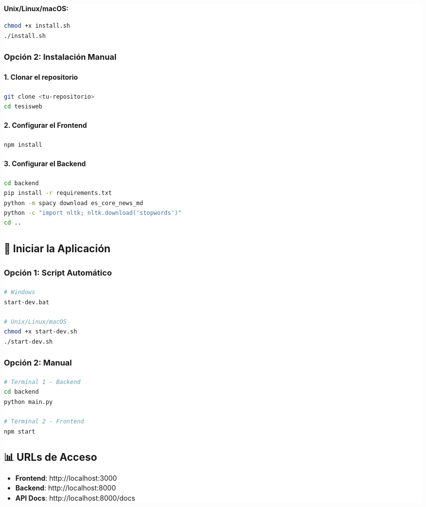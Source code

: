 **Unix/Linux/macOS:**
```bash
chmod +x install.sh
./install.sh
```

### Opción 2: Instalación Manual

#### 1. Clonar el repositorio
```bash
git clone <tu-repositorio>
cd tesisweb
```

#### 2. Configurar el Frontend
```bash
npm install
```

#### 3. Configurar el Backend
```bash
cd backend
pip install -r requirements.txt
python -m spacy download es_core_news_md
python -c "import nltk; nltk.download('stopwords')"
cd ..
```

## 🚀 Iniciar la Aplicación

### Opción 1: Script Automático
```bash
# Windows
start-dev.bat

# Unix/Linux/macOS
chmod +x start-dev.sh
./start-dev.sh
```

### Opción 2: Manual
```bash
# Terminal 1 - Backend
cd backend
python main.py

# Terminal 2 - Frontend
npm start
```

## 📊 URLs de Acceso
- **Frontend**: http://localhost:3000
- **Backend**: http://localhost:8000
- **API Docs**: http://localhost:8000/docs
